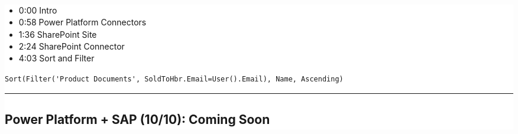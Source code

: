 * 0:00 Intro
* 0:58 Power Platform Connectors
* 1:36 SharePoint Site 
* 2:24 SharePoint Connector 
* 4:03 Sort and Filter

```
Sort(Filter('Product Documents', SoldToHbr.Email=User().Email), Name, Ascending)
```

---
## Power Platform + SAP (10/10): Coming Soon
